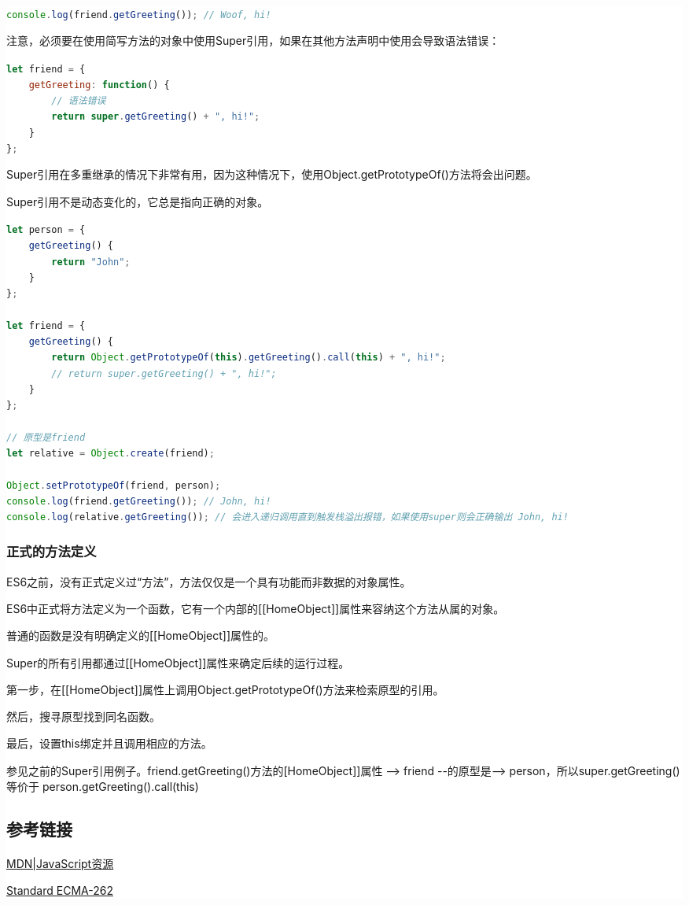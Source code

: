 ```javascript
console.log(friend.getGreeting()); // Woof, hi!
```

注意，必须要在使用简写方法的对象中使用Super引用，如果在其他方法声明中使用会导致语法错误：

```javascript
let friend = {
    getGreeting: function() {
        // 语法错误
        return super.getGreeting() + ", hi!";
    }
};
```

Super引用在多重继承的情况下非常有用，因为这种情况下，使用Object.getPrototypeOf()方法将会出问题。

Super引用不是动态变化的，它总是指向正确的对象。

```javascript
let person = {
    getGreeting() {
        return "John";
    }
};

let friend = {
    getGreeting() {
        return Object.getPrototypeOf(this).getGreeting().call(this) + ", hi!";
        // return super.getGreeting() + ", hi!";
    }
};

// 原型是friend
let relative = Object.create(friend);

Object.setPrototypeOf(friend, person);
console.log(friend.getGreeting()); // John, hi!
console.log(relative.getGreeting()); // 会进入递归调用直到触发栈溢出报错，如果使用super则会正确输出 John, hi!
```

### 正式的方法定义

ES6之前，没有正式定义过“方法”，方法仅仅是一个具有功能而非数据的对象属性。

ES6中正式将方法定义为一个函数，它有一个内部的[[HomeObject]]属性来容纳这个方法从属的对象。

普通的函数是没有明确定义的[[HomeObject]]属性的。

Super的所有引用都通过[[HomeObject]]属性来确定后续的运行过程。

第一步，在[[HomeObject]]属性上调用Object.getPrototypeOf()方法来检索原型的引用。

然后，搜寻原型找到同名函数。

最后，设置this绑定并且调用相应的方法。

参见之前的Super引用例子。friend.getGreeting()方法的[HomeObject]]属性 --> friend --的原型是--> person，所以super.getGreeting() 等价于 person.getGreeting().call(this)



## 参考链接

[MDN|JavaScript资源](https://developer.mozilla.org/zh-CN/docs/Web/JavaScript/Language_Resources)

[Standard ECMA-262](https://www.ecma-international.org/publications/standards/Ecma-262.htm)

